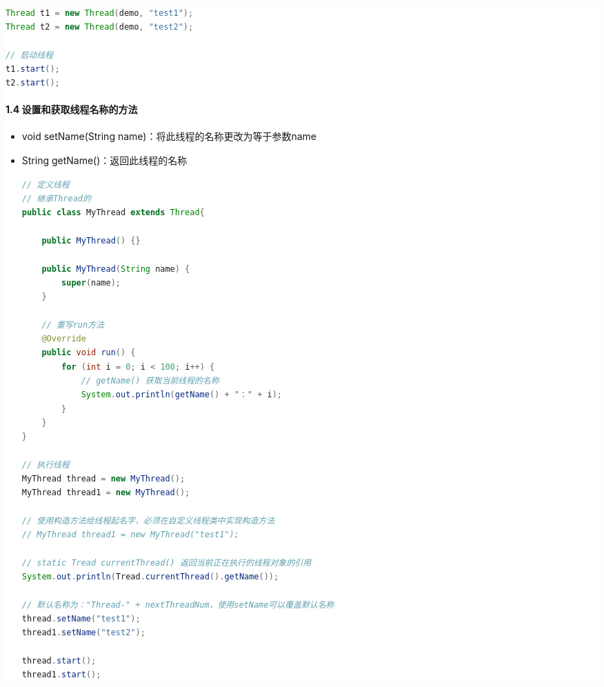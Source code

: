   ```java
  Thread t1 = new Thread(demo, "test1");
  Thread t2 = new Thread(demo, "test2");
  
  // 启动线程
  t1.start();
  t2.start();
  ```

#### 1.4 设置和获取线程名称的方法

- void setName(String name)：将此线程的名称更改为等于参数name

- String getName()：返回此线程的名称

  ```java
  // 定义线程
  // 继承Thread的
  public class MyThread extends Thread{
  
      public MyThread() {}
      
      public MyThread(String name) {
          super(name);
      }
      
      // 重写run方法
      @Override
      public void run() {
          for (int i = 0; i < 100; i++) {
              // getName() 获取当前线程的名称
              System.out.println(getName() + "：" + i);
          }
      }
  }
  
  // 执行线程
  MyThread thread = new MyThread();
  MyThread thread1 = new MyThread();
  
  // 使用构造方法给线程起名字，必须在自定义线程类中实现构造方法
  // MyThread thread1 = new MyThread("test1");
  
  // static Tread currentThread() 返回当前正在执行的线程对象的引用
  System.out.println(Tread.currentThread().getName());
  
  // 默认名称为："Thread-" + nextThreadNum，使用setName可以覆盖默认名称
  thread.setName("test1");
  thread1.setName("test2");
  
  thread.start();
  thread1.start();
  ```
